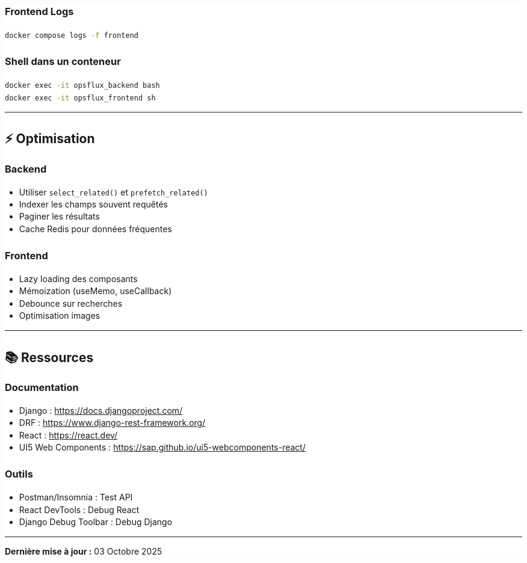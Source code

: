 ### Frontend Logs

```bash
docker compose logs -f frontend
```

### Shell dans un conteneur

```bash
docker exec -it opsflux_backend bash
docker exec -it opsflux_frontend sh
```

---

## ⚡ Optimisation

### Backend
- Utiliser `select_related()` et `prefetch_related()`
- Indexer les champs souvent requêtés
- Paginer les résultats
- Cache Redis pour données fréquentes

### Frontend
- Lazy loading des composants
- Mémoization (useMemo, useCallback)
- Debounce sur recherches
- Optimisation images

---

## 📚 Ressources

### Documentation
- Django : https://docs.djangoproject.com/
- DRF : https://www.django-rest-framework.org/
- React : https://react.dev/
- UI5 Web Components : https://sap.github.io/ui5-webcomponents-react/

### Outils
- Postman/Insomnia : Test API
- React DevTools : Debug React
- Django Debug Toolbar : Debug Django

---

**Dernière mise à jour :** 03 Octobre 2025
